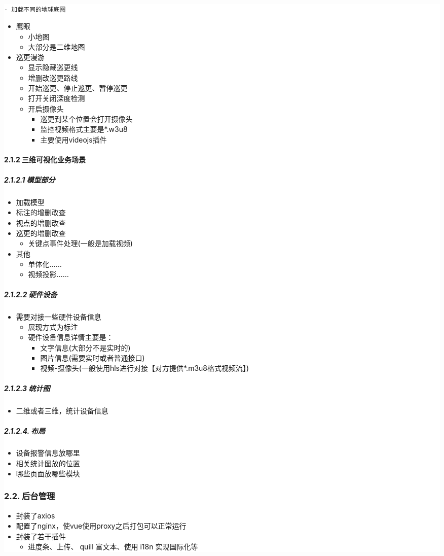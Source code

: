     - 加载不同的地球底图
  - 鹰眼
    - 小地图
    - 大部分是二维地图
- 巡更漫游
  - 显示隐藏巡更线
  - 增删改巡更路线
  - 开始巡更、停止巡更、暂停巡更
  - 打开关闭深度检测
  - 开启摄像头
    - 巡更到某个位置会打开摄像头
    - 监控视频格式主要是*.w3u8
    - 主要使用videojs插件

#### 2.1.2 三维可视化业务场景
##### 2.1.2.1 模型部分
- 加载模型
- 标注的增删改查
- 视点的增删改查
- 巡更的增删改查
  - 关键点事件处理(一般是加载视频)
- 其他
  - 单体化……
  - 视频投影……

##### 2.1.2.2 硬件设备
- 需要对接一些硬件设备信息
  - 展现方式为标注
  - 硬件设备信息详情主要是：
    - 文字信息(大部分不是实时的)
    - 图片信息(需要实时或者普通接口)
    - 视频-摄像头(一般使用hls进行对接【对方提供*.m3u8格式视频流】)

##### 2.1.2.3 统计图
- 二维或者三维，统计设备信息

##### 2.1.2.4. 布局
- 设备报警信息放哪里
- 相关统计图放的位置
- 哪些页面放哪些模块

### 2.2. 后台管理
- 封装了axios
- 配置了nginx，使vue使用proxy之后打包可以正常运行
- 封装了若干插件
  - 进度条、上传、 quill 富文本、使用 i18n 实现国际化等

